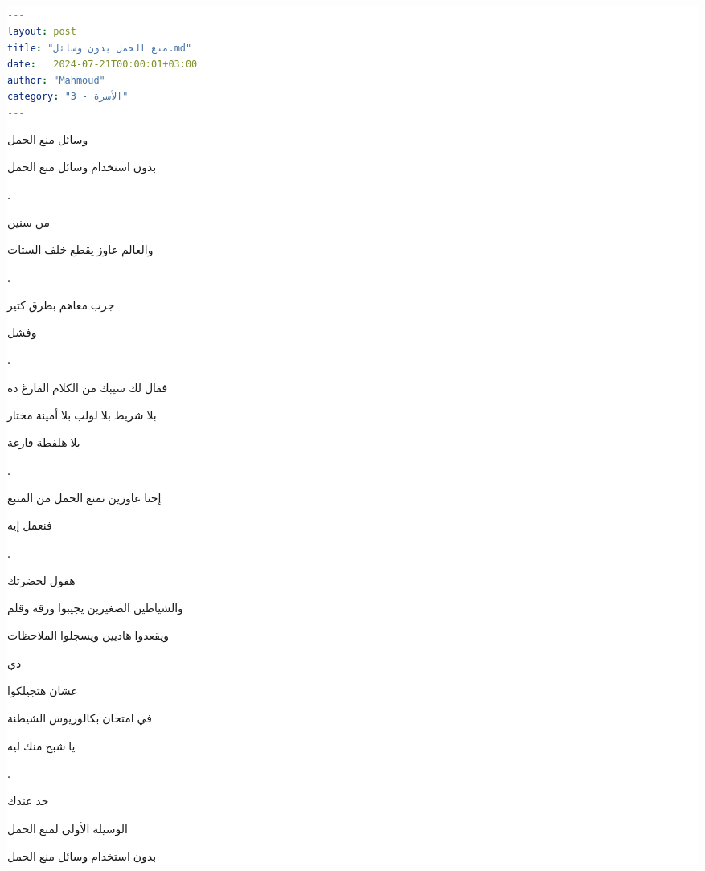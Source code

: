 ```yaml
---
layout: post
title: "منع الحمل بدون وسائل.md"
date:   2024-07-21T00:00:01+03:00
author: "Mahmoud"
category: "3 - الأسرة"
---
```

وسائل منع الحمل

بدون استخدام وسائل منع الحمل

.

من سنين

والعالم عاوز يقطع خلف الستات

.

جرب معاهم بطرق كتير

وفشل

.

فقال لك سيبك من الكلام الفارغ ده

بلا شريط بلا لولب بلا أمينة مختار

بلا هلفطة فارغة

.

إحنا عاوزين نمنع الحمل من المنبع

فنعمل إيه

.

هقول لحضرتك

والشياطين الصغيرين يجيبوا ورقة وقلم

ويقعدوا هاديين ويسجلوا الملاحظات

دي

عشان هتجيلكوا

في امتحان بكالوريوس الشيطنة

يا شبح منك ليه

.

خد عندك

الوسيلة الأولى لمنع الحمل

بدون استخدام وسائل منع الحمل
